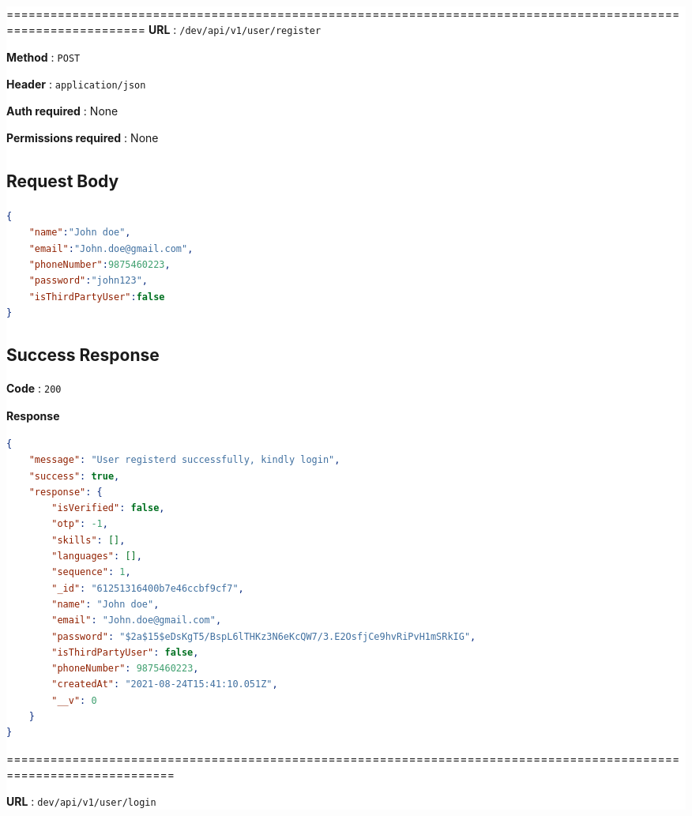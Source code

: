 ===============================================================================================================
**URL** : `/dev/api/v1/user/register`

**Method** : `POST`

**Header** : `application/json`

**Auth required** : None

**Permissions required** : None

## Request Body 

```json
{
    "name":"John doe",
    "email":"John.doe@gmail.com",
    "phoneNumber":9875460223,
    "password":"john123",
    "isThirdPartyUser":false
}
```
## Success Response 

**Code** : `200`

**Response**

```json
{
    "message": "User registerd successfully, kindly login",
    "success": true,
    "response": {
        "isVerified": false,
        "otp": -1,
        "skills": [],
        "languages": [],
        "sequence": 1,
        "_id": "61251316400b7e46ccbf9cf7",
        "name": "John doe",
        "email": "John.doe@gmail.com",
        "password": "$2a$15$eDsKgT5/BspL6lTHKz3N6eKcQW7/3.E2OsfjCe9hvRiPvH1mSRkIG",
        "isThirdPartyUser": false,
        "phoneNumber": 9875460223,
        "createdAt": "2021-08-24T15:41:10.051Z",
        "__v": 0
    }
}
```

===================================================================================================================

**URL** : `dev/api/v1/user/login`

